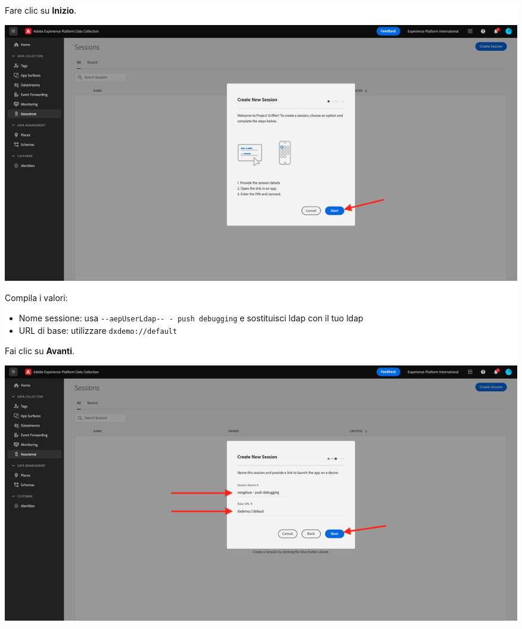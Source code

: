 Fare clic su **Inizio**.

![Raccolta dati di Adobe Experience Platform](./images/griffon5.png)

Compila i valori:

- Nome sessione: usa `--aepUserLdap-- - push debugging` e sostituisci ldap con il tuo ldap
- URL di base: utilizzare `dxdemo://default`

Fai clic su **Avanti**.

![Raccolta dati di Adobe Experience Platform](./images/griffon4.png)
